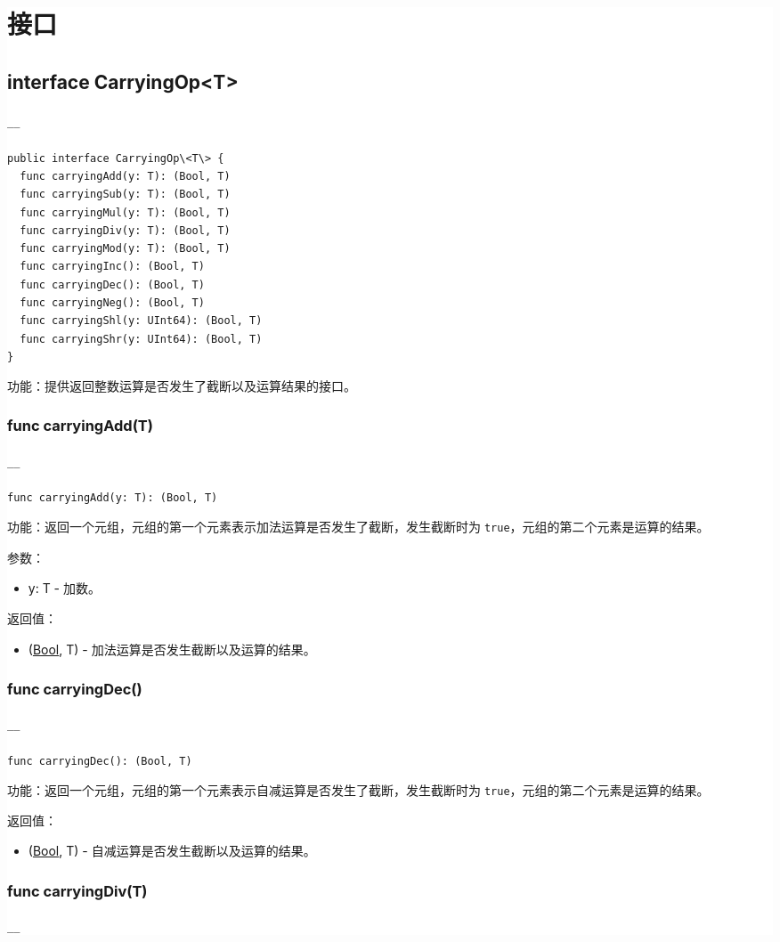 
# 接口

## interface CarryingOp\<T\>
    
    __
    
    public interface CarryingOp\<T\> {
      func carryingAdd(y: T): (Bool, T)
      func carryingSub(y: T): (Bool, T)
      func carryingMul(y: T): (Bool, T)
      func carryingDiv(y: T): (Bool, T)
      func carryingMod(y: T): (Bool, T)
      func carryingInc(): (Bool, T)
      func carryingDec(): (Bool, T)
      func carryingNeg(): (Bool, T)
      func carryingShl(y: UInt64): (Bool, T)
      func carryingShr(y: UInt64): (Bool, T)
    }
    
功能：提供返回整数运算是否发生了截断以及运算结果的接口。

### func carryingAdd\(T\)
    
    __
    
    func carryingAdd(y: T): (Bool, T)
    
功能：返回一个元组，元组的第一个元素表示加法运算是否发生了截断，发生截断时为 `true`，元组的第二个元素是运算的结果。

参数：

  * y: T - 加数。

返回值：

  * \([Bool](https://docs.cangjie-lang.cn/docs/1.0.1/libs/std/core/core_package_api/core_package_intrinsics.html#bool), T\) - 加法运算是否发生截断以及运算的结果。

### func carryingDec\(\)
    
    __
    
    func carryingDec(): (Bool, T)
    
功能：返回一个元组，元组的第一个元素表示自减运算是否发生了截断，发生截断时为 `true`，元组的第二个元素是运算的结果。

返回值：

  * \([Bool](https://docs.cangjie-lang.cn/docs/1.0.1/libs/std/core/core_package_api/core_package_intrinsics.html#bool), T\) - 自减运算是否发生截断以及运算的结果。

### func carryingDiv\(T\)
    
    __
    